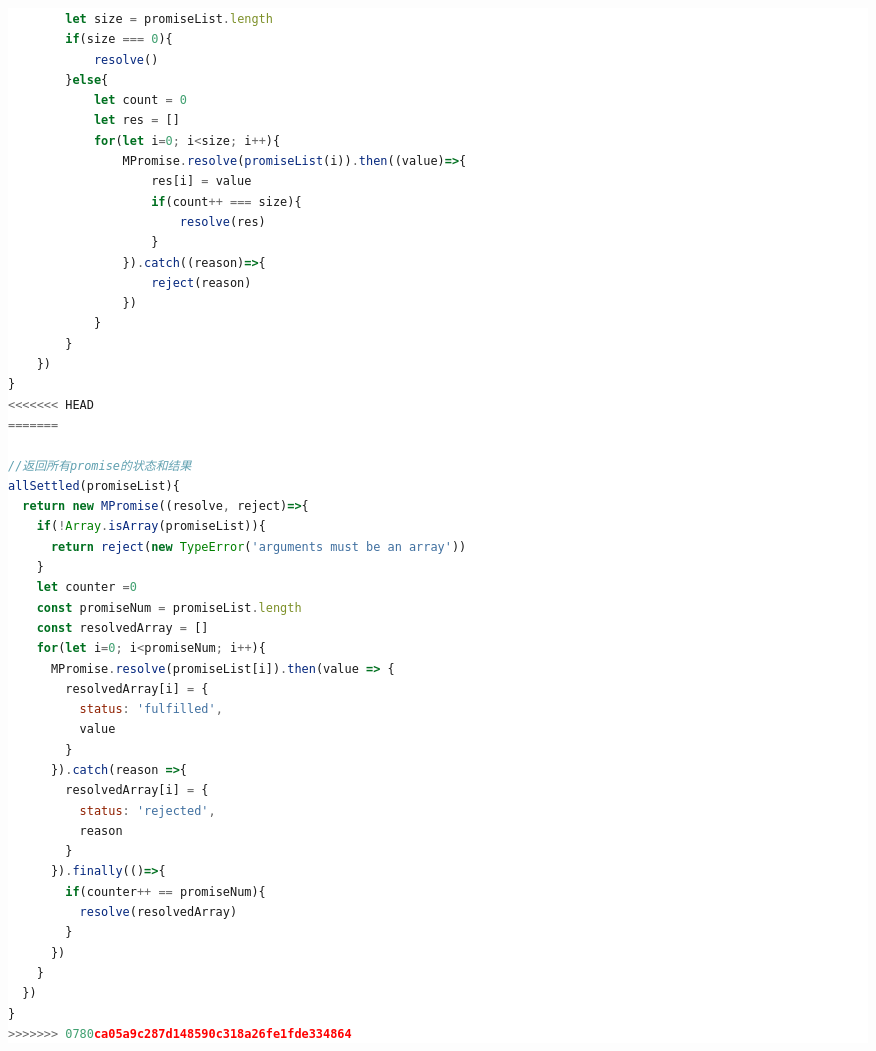 ```js
        let size = promiseList.length
        if(size === 0){
            resolve()
        }else{
            let count = 0
            let res = []
            for(let i=0; i<size; i++){
                MPromise.resolve(promiseList(i)).then((value)=>{
                    res[i] = value
                    if(count++ === size){
                        resolve(res)
                    }
                }).catch((reason)=>{
                    reject(reason)
                })
            }
        }
    })
}
<<<<<<< HEAD
=======

//返回所有promise的状态和结果
allSettled(promiseList){
  return new MPromise((resolve, reject)=>{
    if(!Array.isArray(promiseList)){
      return reject(new TypeError('arguments must be an array'))
    }
    let counter =0
    const promiseNum = promiseList.length
    const resolvedArray = []
    for(let i=0; i<promiseNum; i++){
      MPromise.resolve(promiseList[i]).then(value => {
        resolvedArray[i] = {
          status: 'fulfilled',
          value
        }
      }).catch(reason =>{
        resolvedArray[i] = {
          status: 'rejected',
          reason
        }
      }).finally(()=>{
        if(counter++ == promiseNum){
          resolve(resolvedArray)
        }
      })
    }
  })
}
>>>>>>> 0780ca05a9c287d148590c318a26fe1fde334864
```
